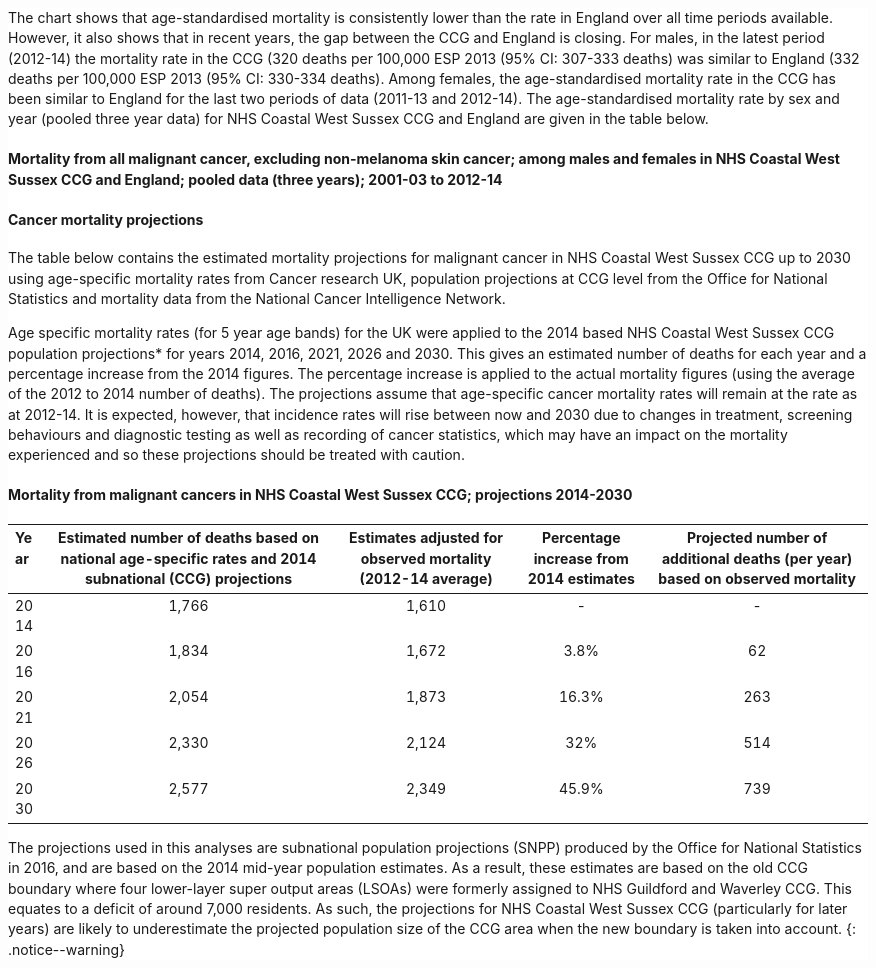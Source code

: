 The chart shows that age-standardised mortality is consistently lower than the rate in England over all time periods available. However, it also shows that in recent years, the gap between the CCG and England is closing. For males, in the latest period (2012-14) the mortality rate in the CCG (320 deaths per 100,000 ESP 2013 (95% CI: 307-333 deaths) was similar to England (332 deaths per 100,000 ESP 2013 (95% CI: 330-334 deaths). Among females, the age-standardised mortality rate in the CCG has been similar to England for the last two periods of data (2011-13 and 2012-14). The age-standardised mortality rate by sex and year (pooled three year data) for NHS Coastal West Sussex CCG and England are given in the table below.

#### Mortality from all malignant cancer, excluding non-melanoma skin cancer; among males and females in NHS Coastal West Sussex CCG and England; pooled data (three years); 2001-03 to 2012-14

<iframe src="/assets/htmlwidgets/ccg-profiles/coastal/coastal_cancer_mortality.html" class="full" frameborder="0" width="100%" height="1400px"></iframe>


#### Cancer mortality projections

The table below contains the estimated mortality projections for malignant cancer in NHS Coastal West Sussex CCG up to 2030 using age-specific mortality rates from Cancer research UK, population projections at CCG level from the Office for National Statistics and mortality data from the National Cancer Intelligence Network.

Age specific mortality rates (for 5 year age bands) for the UK were applied to the 2014 based NHS Coastal West Sussex CCG population projections* for years 2014, 2016, 2021, 2026 and 2030. This gives an estimated number of deaths for each year and a percentage increase from the 2014 figures. The percentage increase is applied to the actual mortality figures (using the average of the 2012 to 2014 number of deaths). The projections assume that age-specific cancer mortality rates will remain at the rate as at 2012-14. It is expected, however, that incidence rates will rise between now and 2030 due to changes in treatment, screening behaviours and diagnostic testing as well as recording of cancer statistics, which may have an impact on the mortality experienced and so these projections should be treated with caution.

#### Mortality from malignant cancers in NHS Coastal West Sussex CCG; projections 2014-2030

| Year | Estimated number of deaths based on national age-specific rates and 2014 subnational (CCG) projections | Estimates adjusted for observed mortality (2012-14 average) | Percentage increase from 2014 estimates | Projected number of additional deaths (per year) based on observed mortality |
|:-----|:-----:|:-----:|:-----:|:-----:|
| 2014 | 1,766 | 1,610 | - | - |
| 2016 | 1,834 | 1,672 | 3.8% | 62 |
| 2021 | 2,054 | 1,873 | 16.3% | 263 |
| 2026 | 2,330 | 2,124 | 32% | 514 |
| 2030 | 2,577 | 2,349 | 45.9% | 739 |

The projections used in this analyses are subnational population projections (SNPP) produced by the Office for National Statistics in 2016, and are based on the 2014 mid-year population estimates. As a result, these estimates are based on the old CCG boundary where four lower-layer super output areas (LSOAs) were formerly assigned to NHS Guildford and Waverley CCG. This equates to a deficit of around 7,000 residents. As such, the projections for NHS Coastal West Sussex CCG (particularly for later years) are likely to underestimate the projected population size of the CCG area when the new boundary is taken into account.
{: .notice--warning}
